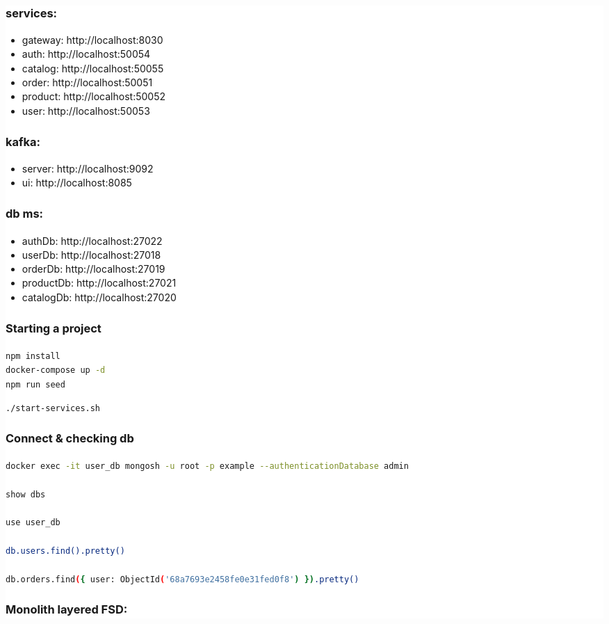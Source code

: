 ### services:

- gateway: http://localhost:8030
- auth: http://localhost:50054
- catalog: http://localhost:50055
- order: http://localhost:50051
- product: http://localhost:50052
- user: http://localhost:50053

### kafka:

- server: http://localhost:9092
- ui: http://localhost:8085

### db ms:

- authDb: http://localhost:27022
- userDb: http://localhost:27018
- orderDb: http://localhost:27019
- productDb: http://localhost:27021
- catalogDb: http://localhost:27020

### Starting a project

```bash
npm install
docker-compose up -d
npm run seed
```

```bash
./start-services.sh
```

### Connect & checking db

```bash
docker exec -it user_db mongosh -u root -p example --authenticationDatabase admin

show dbs

use user_db

db.users.find().pretty()

db.orders.find({ user: ObjectId('68a7693e2458fe0e31fed0f8') }).pretty()
```

### Monolith layered FSD:
